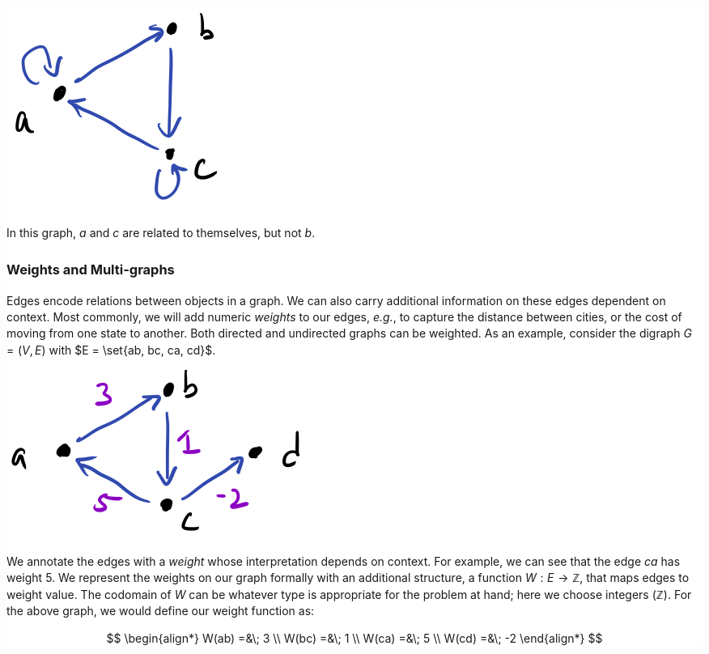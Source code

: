 ![A graph with self-loops](./images/graph-example-03.png)

In this graph, $a$ and $c$ are related to themselves, but not $b$.

### Weights and Multi-graphs

Edges encode relations between objects in a graph.
We can also carry additional information on these edges dependent on context.
Most commonly, we will add numeric _weights_ to our edges, _e.g._, to capture the distance between cities, or the cost of moving from one state to another.
Both directed and undirected graphs can be weighted.
As an example, consider the digraph $G = (V, E)$ with $E = \set{ab, bc, ca, cd}$.

![A weighted graph](./images/graph-example-04.png)

We annotate the edges with a _weight_ whose interpretation depends on context.
For example, we can see that the edge $ca$ has weight 5.
We represent the weights on our graph formally with an additional structure, a function $W : E → ℤ$, that maps edges to weight value.
The codomain of $W$ can be whatever type is appropriate for the problem at hand; here we choose integers ($ℤ$).
For the above graph, we would define our weight function as:

$$
\begin{align*}
W(ab) =&\; 3 \\
W(bc) =&\; 1 \\
W(ca) =&\; 5 \\
W(cd) =&\; -2
\end{align*}
$$
